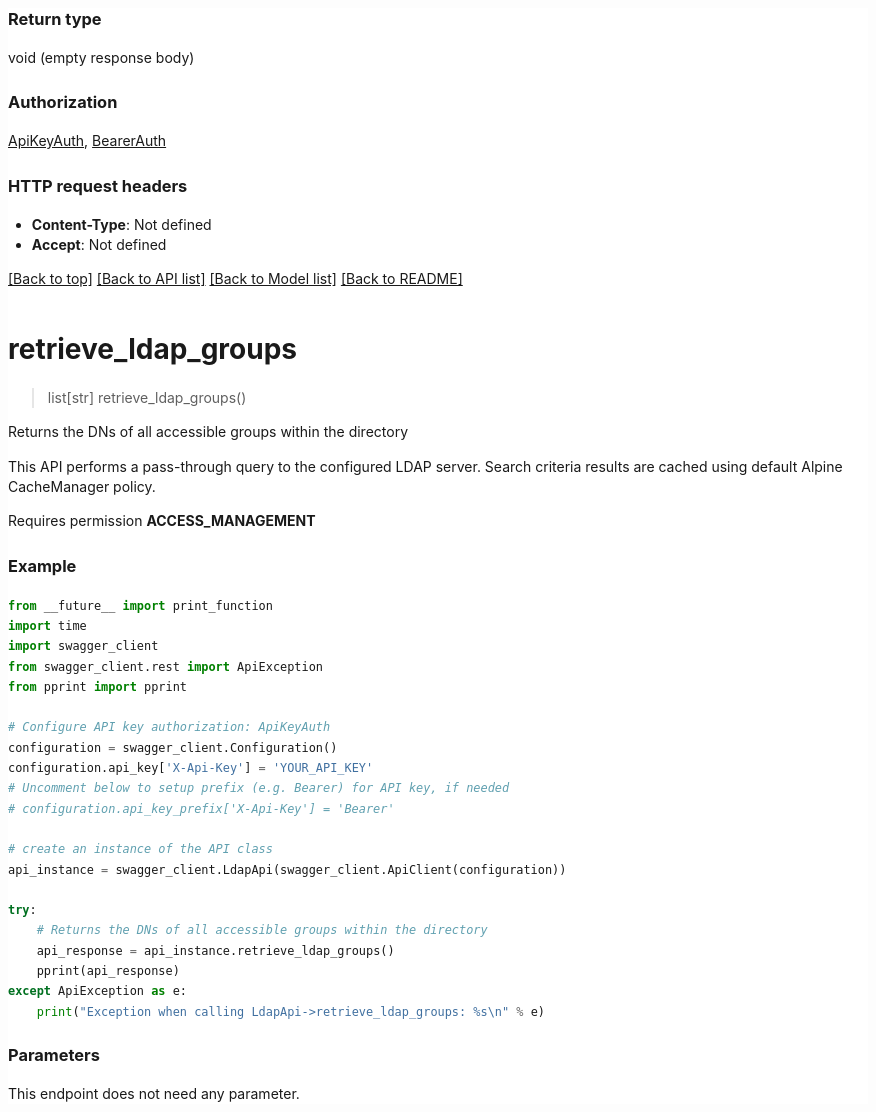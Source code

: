 ### Return type

void (empty response body)

### Authorization

[ApiKeyAuth](../README.md#ApiKeyAuth), [BearerAuth](../README.md#BearerAuth)

### HTTP request headers

 - **Content-Type**: Not defined
 - **Accept**: Not defined

[[Back to top]](#) [[Back to API list]](../README.md#documentation-for-api-endpoints) [[Back to Model list]](../README.md#documentation-for-models) [[Back to README]](../README.md)

# **retrieve_ldap_groups**
> list[str] retrieve_ldap_groups()

Returns the DNs of all accessible groups within the directory

<p>   This API performs a pass-through query to the configured LDAP server.   Search criteria results are cached using default Alpine CacheManager policy. <p> <p>Requires permission <strong>ACCESS_MANAGEMENT</strong></p>

### Example
```python
from __future__ import print_function
import time
import swagger_client
from swagger_client.rest import ApiException
from pprint import pprint

# Configure API key authorization: ApiKeyAuth
configuration = swagger_client.Configuration()
configuration.api_key['X-Api-Key'] = 'YOUR_API_KEY'
# Uncomment below to setup prefix (e.g. Bearer) for API key, if needed
# configuration.api_key_prefix['X-Api-Key'] = 'Bearer'

# create an instance of the API class
api_instance = swagger_client.LdapApi(swagger_client.ApiClient(configuration))

try:
    # Returns the DNs of all accessible groups within the directory
    api_response = api_instance.retrieve_ldap_groups()
    pprint(api_response)
except ApiException as e:
    print("Exception when calling LdapApi->retrieve_ldap_groups: %s\n" % e)
```

### Parameters
This endpoint does not need any parameter.
